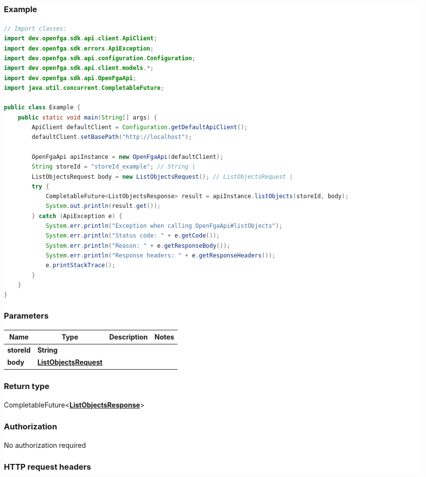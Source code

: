 ### Example

```java
// Import classes:
import dev.openfga.sdk.api.client.ApiClient;
import dev.openfga.sdk.errors.ApiException;
import dev.openfga.sdk.api.configuration.Configuration;
import dev.openfga.sdk.api.client.models.*;
import dev.openfga.sdk.api.OpenFgaApi;
import java.util.concurrent.CompletableFuture;

public class Example {
    public static void main(String[] args) {
        ApiClient defaultClient = Configuration.getDefaultApiClient();
        defaultClient.setBasePath("http://localhost");

        OpenFgaApi apiInstance = new OpenFgaApi(defaultClient);
        String storeId = "storeId_example"; // String | 
        ListObjectsRequest body = new ListObjectsRequest(); // ListObjectsRequest | 
        try {
            CompletableFuture<ListObjectsResponse> result = apiInstance.listObjects(storeId, body);
            System.out.println(result.get());
        } catch (ApiException e) {
            System.err.println("Exception when calling OpenFgaApi#listObjects");
            System.err.println("Status code: " + e.getCode());
            System.err.println("Reason: " + e.getResponseBody());
            System.err.println("Response headers: " + e.getResponseHeaders());
            e.printStackTrace();
        }
    }
}
```

### Parameters


| Name | Type | Description  | Notes |
|------------- | ------------- | ------------- | -------------|
| **storeId** | **String**|  | |
| **body** | [**ListObjectsRequest**](ListObjectsRequest.md)|  | |

### Return type

CompletableFuture<[**ListObjectsResponse**](ListObjectsResponse.md)>


### Authorization

No authorization required

### HTTP request headers
